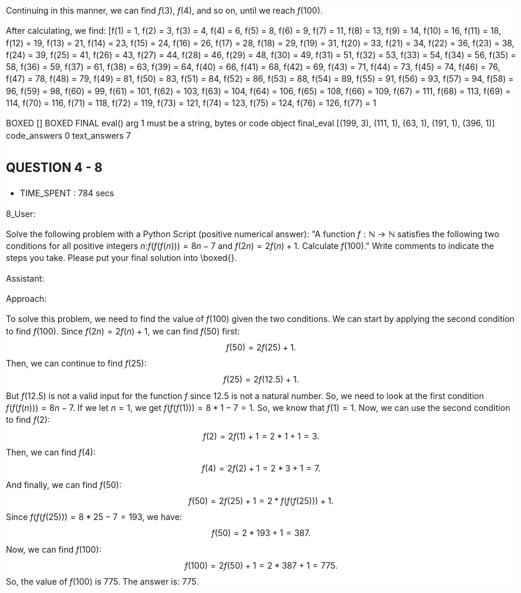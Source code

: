 Continuing in this manner, we can find $f(3)$, $f(4)$, and so on, until we reach $f(100)$.

After calculating, we find:
\[f(1) = 1, f(2) = 3, f(3) = 4, f(4) = 6, f(5) = 8, f(6) = 9, f(7) = 11, f(8) = 13, f(9) = 14, f(10) = 16, f(11) = 18, f(12) = 19, f(13) = 21, f(14) = 23, f(15) = 24, f(16) = 26, f(17) = 28, f(18) = 29, f(19) = 31, f(20) = 33, f(21) = 34, f(22) = 36, f(23) = 38, f(24) = 39, f(25) = 41, f(26) = 43, f(27) = 44, f(28) = 46, f(29) = 48, f(30) = 49, f(31) = 51, f(32) = 53, f(33) = 54, f(34) = 56, f(35) = 58, f(36) = 59, f(37) = 61, f(38) = 63, f(39) = 64, f(40) = 66, f(41) = 68, f(42) = 69, f(43) = 71, f(44) = 73, f(45) = 74, f(46) = 76, f(47) = 78, f(48) = 79, f(49) = 81, f(50) = 83, f(51) = 84, f(52) = 86, f(53) = 88, f(54) = 89, f(55) = 91, f(56) = 93, f(57) = 94, f(58) = 96, f(59) = 98, f(60) = 99, f(61) = 101, f(62) = 103, f(63) = 104, f(64) = 106, f(65) = 108, f(66) = 109, f(67) = 111, f(68) = 113, f(69) = 114, f(70) = 116, f(71) = 118, f(72) = 119, f(73) = 121, f(74) = 123, f(75) = 124, f(76) = 126, f(77) = 1

BOXED []
BOXED FINAL 
eval() arg 1 must be a string, bytes or code object final_eval
[(199, 3), (111, 1), (63, 1), (191, 1), (396, 1)]
code_answers 0 text_answers 7



## QUESTION 4 - 8 
- TIME_SPENT : 784 secs

8_User:

Solve the following problem with a Python Script (positive numerical answer):
"A function $f: \mathbb N \to \mathbb N$ satisfies the following two conditions for all positive integers $n$:$f(f(f(n)))=8n-7$ and $f(2n)=2f(n)+1$. Calculate $f(100)$."
Write comments to indicate the steps you take. Please put your final solution into \boxed{}.

Assistant:

Approach:


To solve this problem, we need to find the value of $f(100)$ given the two conditions.
We can start by applying the second condition to find $f(100)$.
Since $f(2n) = 2f(n) + 1$, we can find $f(50)$ first:
$$f(50) = 2f(25) + 1.$$
Then, we can continue to find $f(25)$:
$$f(25) = 2f(12.5) + 1.$$
But $f(12.5)$ is not a valid input for the function $f$ since $12.5$ is not a natural number.
So, we need to look at the first condition $f(f(f(n)))=8n-7$.
If we let $n = 1$, we get $f(f(f(1))) = 8*1 - 7 = 1$.
So, we know that $f(1) = 1$.
Now, we can use the second condition to find $f(2)$:
$$f(2) = 2f(1) + 1 = 2*1 + 1 = 3.$$
Then, we can find $f(4)$:
$$f(4) = 2f(2) + 1 = 2*3 + 1 = 7.$$
And finally, we can find $f(50)$:
$$f(50) = 2f(25) + 1 = 2*f(f(f(25))) + 1.$$
Since $f(f(f(25))) = 8*25 - 7 = 193$, we have:
$$f(50) = 2*193 + 1 = 387.$$
Now, we can find $f(100)$:
$$f(100) = 2f(50) + 1 = 2*387 + 1 = 775.$$
So, the value of $f(100)$ is $775$.
The answer is: $775$.
